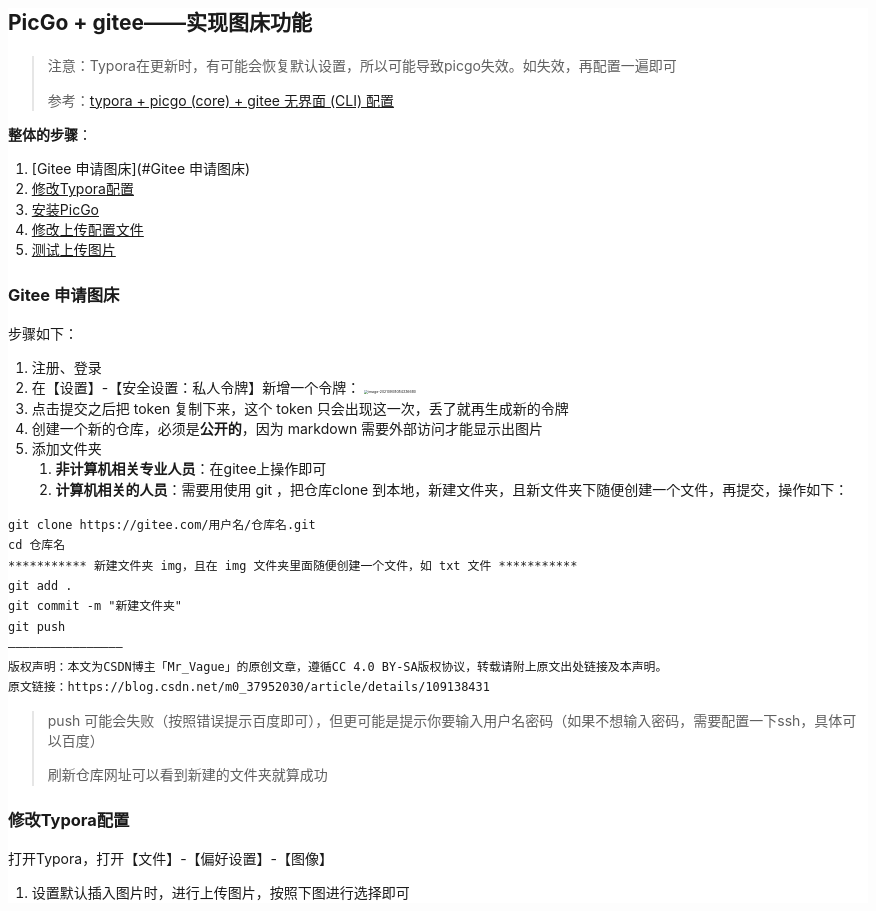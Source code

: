 

## PicGo + gitee——实现图床功能

> 注意：Typora在更新时，有可能会恢复默认设置，所以可能导致picgo失效。如失效，再配置一遍即可
>
> 参考：[typora + picgo (core) + gitee 无界面 (CLI) 配置](https://blog.csdn.net/m0_37952030/article/details/109138431)

**整体的步骤**：

1. [Gitee 申请图床](#Gitee 申请图床)
2. [修改Typora配置](#修改Typora配置)
3. [安装PicGo](#安装PicGo)
4. [修改上传配置文件](#修改上传配置文件)
5. [测试上传图片](#测试上传图片)



### Gitee 申请图床

步骤如下：

1. 注册、登录
2. 在【设置】-【安全设置：私人令牌】新增一个令牌：
    <img src="https://gitee.com/vacrain/typora_img/raw/master/assets/imgs/2021/2021-09-08 08-43-38_image-20210908084336680.png" alt="image-20210908084336680" style="zoom:25%;" />
3. 点击提交之后把 token 复制下来，这个 token 只会出现这一次，丢了就再生成新的令牌
4. 创建一个新的仓库，必须是**公开的**，因为 markdown 需要外部访问才能显示出图片
5. 添加文件夹
   1. **非计算机相关专业人员**：在gitee上操作即可
   2. **计算机相关的人员**：需要用使用 git ，把仓库clone 到本地，新建文件夹，且新文件夹下随便创建一个文件，再提交，操作如下：

```
git clone https://gitee.com/用户名/仓库名.git
cd 仓库名
*********** 新建文件夹 img，且在 img 文件夹里面随便创建一个文件，如 txt 文件 ***********
git add .
git commit -m "新建文件夹"
git push
————————————————
版权声明：本文为CSDN博主「Mr_Vague」的原创文章，遵循CC 4.0 BY-SA版权协议，转载请附上原文出处链接及本声明。
原文链接：https://blog.csdn.net/m0_37952030/article/details/109138431
```

> push 可能会失败（按照错误提示百度即可），但更可能是提示你要输入用户名密码（如果不想输入密码，需要配置一下ssh，具体可以百度）
>
> 刷新仓库网址可以看到新建的文件夹就算成功



### 修改Typora配置

打开Typora，打开【文件】-【偏好设置】-【图像】

1. 设置默认插入图片时，进行上传图片，按照下图进行选择即可
